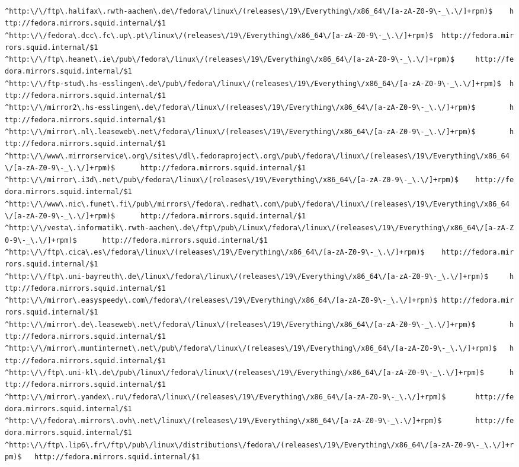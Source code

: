     ^http:\/\/ftp\.halifax\.rwth-aachen\.de\/fedora\/linux\/(releases\/19\/Everything\/x86_64\/[a-zA-Z0-9\-_\.\/]+rpm)$    http://fedora.mirrors.squid.internal/$1
    ^http:\/\/fedora\.dcc\.fc\.up\.pt\/linux\/(releases\/19\/Everything\/x86_64\/[a-zA-Z0-9\-_\.\/]+rpm)$  http://fedora.mirrors.squid.internal/$1
    ^http:\/\/ftp\.heanet\.ie\/pub\/fedora\/linux\/(releases\/19\/Everything\/x86_64\/[a-zA-Z0-9\-_\.\/]+rpm)$     http://fedora.mirrors.squid.internal/$1
    ^http:\/\/ftp-stud\.hs-esslingen\.de\/pub\/fedora\/linux\/(releases\/19\/Everything\/x86_64\/[a-zA-Z0-9\-_\.\/]+rpm)$  http://fedora.mirrors.squid.internal/$1
    ^http:\/\/mirror2\.hs-esslingen\.de\/fedora\/linux\/(releases\/19\/Everything\/x86_64\/[a-zA-Z0-9\-_\.\/]+rpm)$        http://fedora.mirrors.squid.internal/$1
    ^http:\/\/mirror\.nl\.leaseweb\.net\/fedora\/linux\/(releases\/19\/Everything\/x86_64\/[a-zA-Z0-9\-_\.\/]+rpm)$        http://fedora.mirrors.squid.internal/$1
    ^http:\/\/www\.mirrorservice\.org\/sites\/dl\.fedoraproject\.org\/pub\/fedora\/linux\/(releases\/19\/Everything\/x86_64\/[a-zA-Z0-9\-_\.\/]+rpm)$      http://fedora.mirrors.squid.internal/$1
    ^http:\/\/mirror\.i3d\.net\/pub\/fedora\/linux\/(releases\/19\/Everything\/x86_64\/[a-zA-Z0-9\-_\.\/]+rpm)$    http://fedora.mirrors.squid.internal/$1
    ^http:\/\/www\.nic\.funet\.fi\/pub\/mirrors\/fedora\.redhat\.com\/pub\/fedora\/linux\/(releases\/19\/Everything\/x86_64\/[a-zA-Z0-9\-_\.\/]+rpm)$      http://fedora.mirrors.squid.internal/$1
    ^http:\/\/vesta\.informatik\.rwth-aachen\.de\/ftp\/pub\/Linux\/fedora\/linux\/(releases\/19\/Everything\/x86_64\/[a-zA-Z0-9\-_\.\/]+rpm)$      http://fedora.mirrors.squid.internal/$1
    ^http:\/\/ftp\.cica\.es\/fedora\/linux\/(releases\/19\/Everything\/x86_64\/[a-zA-Z0-9\-_\.\/]+rpm)$    http://fedora.mirrors.squid.internal/$1
    ^http:\/\/ftp\.uni-bayreuth\.de\/linux\/fedora\/linux\/(releases\/19\/Everything\/x86_64\/[a-zA-Z0-9\-_\.\/]+rpm)$     http://fedora.mirrors.squid.internal/$1
    ^http:\/\/mirror\.easyspeedy\.com\/fedora\/(releases\/19\/Everything\/x86_64\/[a-zA-Z0-9\-_\.\/]+rpm)$ http://fedora.mirrors.squid.internal/$1
    ^http:\/\/mirror\.de\.leaseweb\.net\/fedora\/linux\/(releases\/19\/Everything\/x86_64\/[a-zA-Z0-9\-_\.\/]+rpm)$        http://fedora.mirrors.squid.internal/$1
    ^http:\/\/mirror\.muntinternet\.net\/pub\/fedora\/linux\/(releases\/19\/Everything\/x86_64\/[a-zA-Z0-9\-_\.\/]+rpm)$   http://fedora.mirrors.squid.internal/$1
    ^http:\/\/ftp\.uni-kl\.de\/pub\/linux\/fedora\/linux\/(releases\/19\/Everything\/x86_64\/[a-zA-Z0-9\-_\.\/]+rpm)$      http://fedora.mirrors.squid.internal/$1
    ^http:\/\/mirror\.yandex\.ru\/fedora\/linux\/(releases\/19\/Everything\/x86_64\/[a-zA-Z0-9\-_\.\/]+rpm)$       http://fedora.mirrors.squid.internal/$1
    ^http:\/\/fedora\.mirrors\.ovh\.net\/linux\/(releases\/19\/Everything\/x86_64\/[a-zA-Z0-9\-_\.\/]+rpm)$        http://fedora.mirrors.squid.internal/$1
    ^http:\/\/ftp\.lip6\.fr\/ftp\/pub\/linux\/distributions\/fedora\/(releases\/19\/Everything\/x86_64\/[a-zA-Z0-9\-_\.\/]+rpm)$   http://fedora.mirrors.squid.internal/$1
